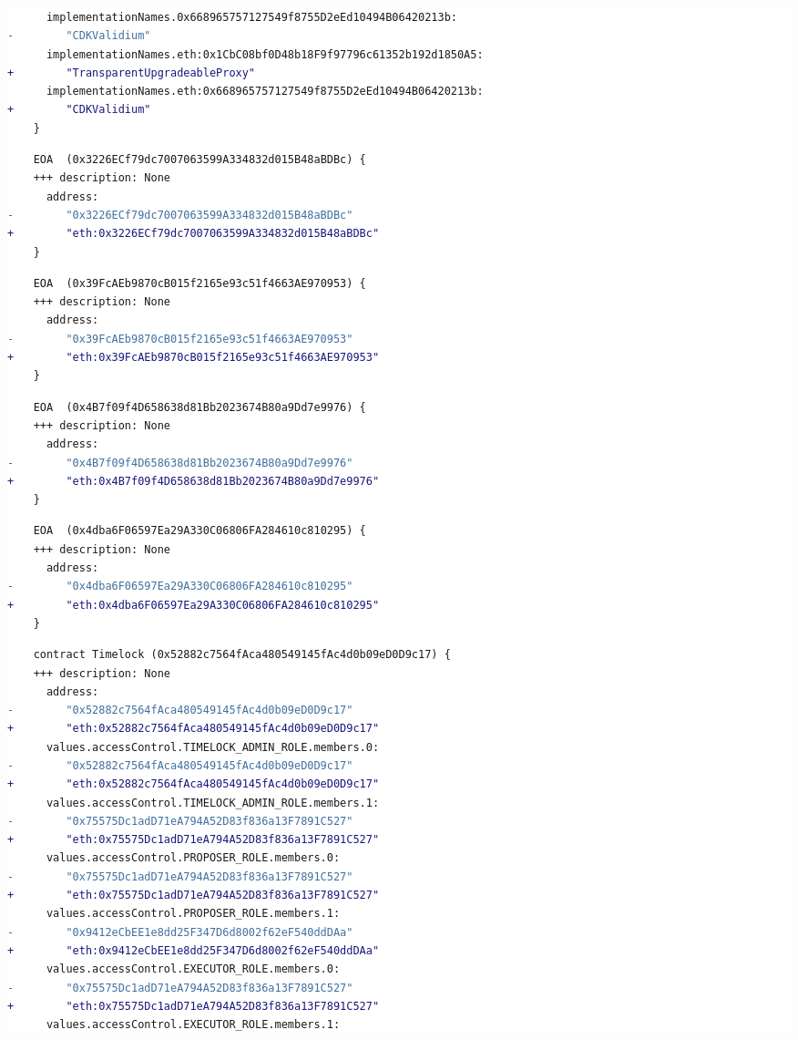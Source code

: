 ```diff
      implementationNames.0x668965757127549f8755D2eEd10494B06420213b:
-        "CDKValidium"
      implementationNames.eth:0x1CbC08bf0D48b18F9f97796c61352b192d1850A5:
+        "TransparentUpgradeableProxy"
      implementationNames.eth:0x668965757127549f8755D2eEd10494B06420213b:
+        "CDKValidium"
    }
```

```diff
    EOA  (0x3226ECf79dc7007063599A334832d015B48aBDBc) {
    +++ description: None
      address:
-        "0x3226ECf79dc7007063599A334832d015B48aBDBc"
+        "eth:0x3226ECf79dc7007063599A334832d015B48aBDBc"
    }
```

```diff
    EOA  (0x39FcAEb9870cB015f2165e93c51f4663AE970953) {
    +++ description: None
      address:
-        "0x39FcAEb9870cB015f2165e93c51f4663AE970953"
+        "eth:0x39FcAEb9870cB015f2165e93c51f4663AE970953"
    }
```

```diff
    EOA  (0x4B7f09f4D658638d81Bb2023674B80a9Dd7e9976) {
    +++ description: None
      address:
-        "0x4B7f09f4D658638d81Bb2023674B80a9Dd7e9976"
+        "eth:0x4B7f09f4D658638d81Bb2023674B80a9Dd7e9976"
    }
```

```diff
    EOA  (0x4dba6F06597Ea29A330C06806FA284610c810295) {
    +++ description: None
      address:
-        "0x4dba6F06597Ea29A330C06806FA284610c810295"
+        "eth:0x4dba6F06597Ea29A330C06806FA284610c810295"
    }
```

```diff
    contract Timelock (0x52882c7564fAca480549145fAc4d0b09eD0D9c17) {
    +++ description: None
      address:
-        "0x52882c7564fAca480549145fAc4d0b09eD0D9c17"
+        "eth:0x52882c7564fAca480549145fAc4d0b09eD0D9c17"
      values.accessControl.TIMELOCK_ADMIN_ROLE.members.0:
-        "0x52882c7564fAca480549145fAc4d0b09eD0D9c17"
+        "eth:0x52882c7564fAca480549145fAc4d0b09eD0D9c17"
      values.accessControl.TIMELOCK_ADMIN_ROLE.members.1:
-        "0x75575Dc1adD71eA794A52D83f836a13F7891C527"
+        "eth:0x75575Dc1adD71eA794A52D83f836a13F7891C527"
      values.accessControl.PROPOSER_ROLE.members.0:
-        "0x75575Dc1adD71eA794A52D83f836a13F7891C527"
+        "eth:0x75575Dc1adD71eA794A52D83f836a13F7891C527"
      values.accessControl.PROPOSER_ROLE.members.1:
-        "0x9412eCbEE1e8dd25F347D6d8002f62eF540ddDAa"
+        "eth:0x9412eCbEE1e8dd25F347D6d8002f62eF540ddDAa"
      values.accessControl.EXECUTOR_ROLE.members.0:
-        "0x75575Dc1adD71eA794A52D83f836a13F7891C527"
+        "eth:0x75575Dc1adD71eA794A52D83f836a13F7891C527"
      values.accessControl.EXECUTOR_ROLE.members.1:
```